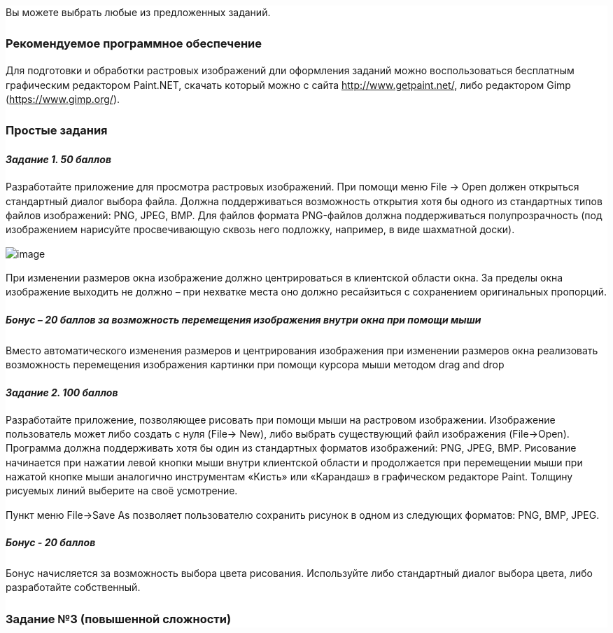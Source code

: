 Вы можете выбрать любые из предложенных заданий.

### <a name="_toc96795993"></a>**Рекомендуемое программное обеспечение**

Для подготовки и обработки растровых изображений дли оформления заданий можно воспользоваться бесплатным графическим редактором Paint.NET, скачать
который можно с сайта <http://www.getpaint.net/>, либо редактором Gimp (<https://www.gimp.org/>).

### <a name="_toc96795994"></a>**Простые задания**

#### ***Задание 1. 50 баллов***

Разработайте приложение для просмотра растровых изображений. При помощи меню File -> Open должен открыться стандартный диалог выбора файла. Должна
поддерживаться возможность открытия хотя бы одного из стандартных типов файлов изображений: PNG, JPEG, BMP. Для файлов формата PNG-файлов должна
поддерживаться полупрозрачность (под изображением нарисуйте просвечивающую сквозь него подложку, например, в виде шахматной доски).

![image](images/Aspose.Words.2ad49503-9e4e-4635-8017-4a7e866d6732.014.png)

При изменении размеров окна изображение должно центрироваться в клиентской области окна. За пределы окна изображение выходить не должно – при нехватке
места оно должно ресайзиться с сохранением оригинальных пропорций.

##### Бонус – 20 баллов за возможность перемещения изображения внутри окна при помощи мыши

Вместо автоматического изменения размеров и центрирования изображения при изменении размеров окна реализовать возможность перемещения изображения
картинки при помощи курсора мыши методом drag and drop

#### ***Задание 2. 100 баллов***

Разработайте приложение, позволяющее рисовать при помощи мыши на растровом изображении. Изображение пользователь может либо создать с нуля (File->
New), либо выбрать существующий файл изображения (File->Open). Программа должна поддерживать хотя бы один из стандартных форматов изображений: PNG,
JPEG, BMP. Рисование начинается при нажатии левой кнопки мыши внутри клиентской области и продолжается при перемещении мыши при нажатой кнопке мыши
аналогично инструментам «Кисть» или «Карандаш» в графическом редакторе Paint. Толщину рисуемых линий выберите на своё усмотрение.

Пункт меню File->Save As позволяет пользователю сохранить рисунок в одном из следующих форматов: PNG, BMP, JPEG.

##### Бонус - 20 баллов

Бонус начисляется за возможность выбора цвета рисования. Используйте либо стандартный диалог выбора цвета, либо разработайте собственный.

### <a name="_toc96795995"></a>**Задание №3 (повышенной сложности)**

